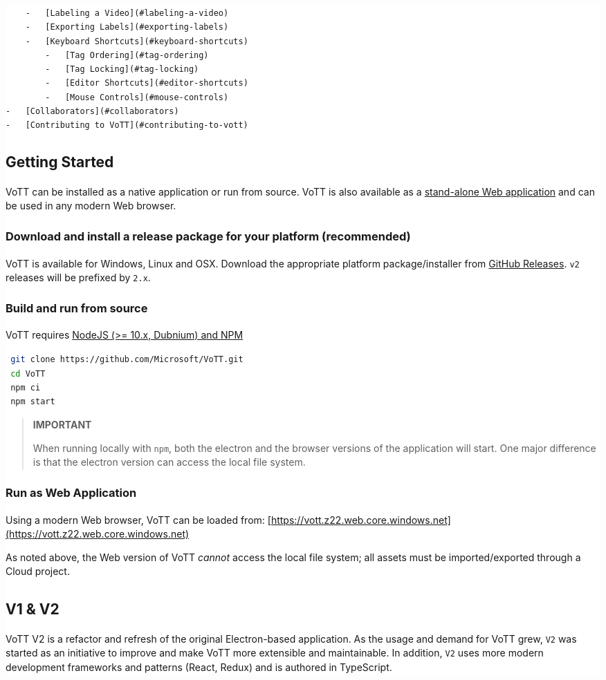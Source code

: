         -   [Labeling a Video](#labeling-a-video)
        -   [Exporting Labels](#exporting-labels)
        -   [Keyboard Shortcuts](#keyboard-shortcuts)
            -   [Tag Ordering](#tag-ordering)
            -   [Tag Locking](#tag-locking)
            -   [Editor Shortcuts](#editor-shortcuts)
            -   [Mouse Controls](#mouse-controls)
    -   [Collaborators](#collaborators)
    -   [Contributing to VoTT](#contributing-to-vott)



## Getting Started

VoTT can be installed as a native application or run from source. VoTT is also available as a [stand-alone Web application](https://vott.z22.web.core.windows.net) and can be used in any modern Web browser.

### Download and install a release package for your platform (recommended)

VoTT is available for Windows, Linux and OSX. Download the appropriate platform package/installer from [GitHub Releases](https://github.com/Microsoft/VoTT/releases). `v2` releases will be prefixed by `2.x`.

### Build and run from source

VoTT requires [NodeJS (>= 10.x, Dubnium) and NPM](https://github.com/nodejs/Release)

```bash
 git clone https://github.com/Microsoft/VoTT.git
 cd VoTT
 npm ci
 npm start
```

> **IMPORTANT**
>
> When running locally with `npm`, both the electron and the browser versions of the application will start. One major difference is that the electron version can access the local file system.

### Run as Web Application

Using a modern Web browser, VoTT can be loaded from: [https://vott.z22.web.core.windows.net](https://vott.z22.web.core.windows.net)

As noted above, the Web version of VoTT _cannot_ access the local file system; all assets must be imported/exported through a Cloud project.

## V1 & V2

VoTT V2 is a refactor and refresh of the original Electron-based application. As the usage and demand for VoTT grew, `V2` was started as an initiative to improve and make VoTT more extensible and maintainable. In addition, `V2` uses more modern development frameworks and patterns (React, Redux) and is authored in TypeScript.
